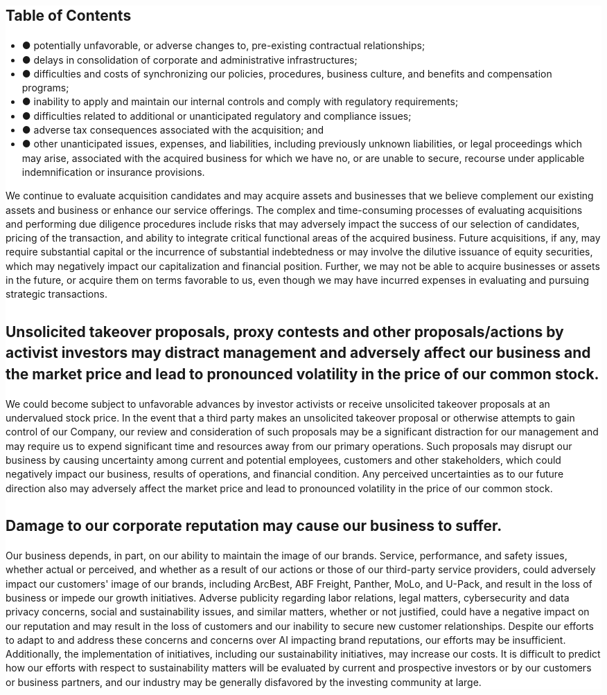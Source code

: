 ## Table of Contents

- ● potentially unfavorable, or adverse changes to, pre-existing contractual relationships;
- ● delays in consolidation of corporate and administrative infrastructures;
- ● difficulties and costs of synchronizing our policies, procedures, business culture, and benefits and compensation programs;
- ● inability to apply and maintain our internal controls and comply with regulatory requirements;
- ● difficulties related to additional or unanticipated regulatory and compliance issues;
- ● adverse tax consequences associated with the acquisition; and
- ● other unanticipated issues, expenses, and liabilities, including previously unknown liabilities, or legal proceedings which may arise, associated with the acquired business for which we have no, or are unable to secure, recourse under applicable indemnification or insurance provisions.

We continue to evaluate acquisition candidates and may acquire assets and businesses that we believe complement our existing assets and business or enhance our service offerings. The complex and time-consuming processes of evaluating acquisitions and performing due diligence procedures include risks that may adversely impact the success of our selection of candidates, pricing of the transaction, and ability to integrate critical functional areas of the acquired business. Future acquisitions, if any, may require substantial capital or the incurrence of substantial indebtedness or may involve the dilutive issuance of equity securities, which may negatively impact our capitalization and financial position. Further, we may not be able to acquire businesses or assets in the future, or acquire them on terms favorable to us, even though we may have incurred expenses in evaluating and pursuing strategic transactions.

## Unsolicited takeover proposals, proxy contests and other proposals/actions by activist investors may distract management and adversely affect our business and the market price and lead to pronounced volatility in the price of our common stock.

We could become subject to unfavorable advances by investor activists or receive unsolicited takeover proposals at an undervalued stock price. In the event that a third party makes an unsolicited takeover proposal or otherwise attempts to gain control of our Company, our review and consideration of such proposals may be a significant distraction for our management and may require us to expend significant time and resources away from our primary operations. Such proposals may disrupt our business by causing uncertainty among current and potential employees, customers and other stakeholders, which could negatively impact our business, results of operations, and financial condition. Any perceived uncertainties as to our future direction also may adversely affect the market price and lead to pronounced volatility in the price of our common stock.

## Damage to our corporate reputation may cause our business to suffer.

Our business depends, in part, on our ability to maintain the image of our brands. Service, performance, and safety issues, whether actual or perceived, and whether as a result of our actions or those of our third-party service providers, could adversely impact our customers' image of our brands, including ArcBest, ABF Freight, Panther, MoLo, and U-Pack, and result in the loss of business or impede our growth initiatives. Adverse publicity regarding labor relations, legal matters, cybersecurity and data privacy concerns, social and sustainability issues, and similar matters, whether or not justified, could have a negative impact on our reputation and may result in the loss of customers and our inability to secure new customer relationships. Despite our efforts to adapt to and address these concerns and concerns over AI impacting brand reputations, our efforts may be insufficient. Additionally, the implementation of initiatives, including our sustainability initiatives, may increase our costs. It is difficult to predict how our efforts with respect to sustainability matters will be evaluated by current and prospective investors or by our customers or business partners, and our industry may be generally disfavored by the investing community at large.
